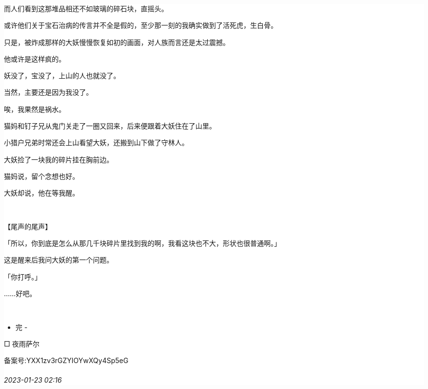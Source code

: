 
而人们看到这那堆品相还不如玻璃的碎石块，直摇头。


或许他们关于宝石治病的传言并不全是假的，至少那一刻的我确实做到了活死虎，生白骨。


只是，被炸成那样的大妖慢慢恢复如初的画面，对人族而言还是太过震撼。


他或许是这样疯的。


妖没了，宝没了，上山的人也就没了。


当然，主要还是因为我没了。


唉，我果然是祸水。


猫妈和钉子兄从鬼门关走了一圈又回来，后来便跟着大妖住在了山里。


小猎户兄弟时常还会上山看望大妖，还搬到山下做了守林人。


大妖捡了一块我的碎片挂在胸前边。


猫妈说，留个念想也好。


大妖却说，他在等我醒。


 


【尾声的尾声】


「所以，你到底是怎么从那几千块碎片里找到我的啊，我看这块也不大，形状也很普通啊。」


这是醒来后我问大妖的第一个问题。


「你打呼。」


……好吧。


 


  



- 完 -


□ 夜雨萨尔


备案号:YXX1zv3rGZYIOYwXQy4Sp5eG


###### 2023-01-23 02:16
